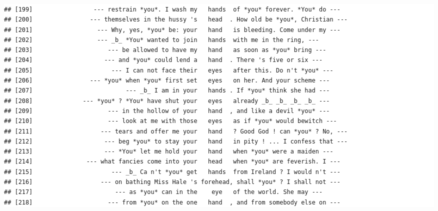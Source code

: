     ## [199]                 --- restrain *you*. I wash my   hands  of *you* forever. *You* do ---              
    ## [200]                --- themselves in the hussy 's   head  . How old be *you*, Christian ---            
    ## [201]                  --- Why, yes, *you* be: your   hand   is bleeding. Come under my ---              
    ## [202]                  --- _b_ *You* wanted to join   hands  with me in the ring, ---                    
    ## [203]                     --- be allowed to have my   hand   as soon as *you* bring ---                  
    ## [204]                    --- and *you* could lend a   hand  . There 's five or six ---                   
    ## [205]                      --- I can not face their   eyes   after this. Do n't *you* ---                
    ## [206]                --- *you* when *you* first set   eyes   on her. And your scheme ---                 
    ## [207]                          --- _b_ I am in your   hands . If *you* think she had ---                 
    ## [208]              --- *you* ? *You* have shut your   eyes   already _b_ _b_ _b_ _b_ ---                 
    ## [209]                     --- in the hollow of your   hand  , and like a devil *you* ---                 
    ## [210]                     --- look at me with those   eyes   as if *you* would bewitch ---               
    ## [211]                   --- tears and offer me your   hand   ? Good God ! can *you* ? No, ---            
    ## [212]                    --- beg *you* to stay your   hand   in pity ! ... I confess that ---            
    ## [213]                    --- *You* let me hold your   hand   when *you* were a maiden ---                
    ## [214]               --- what fancies come into your   head   when *you* are feverish. I ---              
    ## [215]                      --- _b_ Ca n't *you* get   hands  from Ireland ? I would n't ---              
    ## [216]                   --- on bathing Miss Hale 's forehead, shall *you* ? I shall not ---              
    ## [217]                       --- as *you* can in the    eye   of the world. She may ---                   
    ## [218]                     --- from *you* on the one   hand  , and from somebody else on ---              